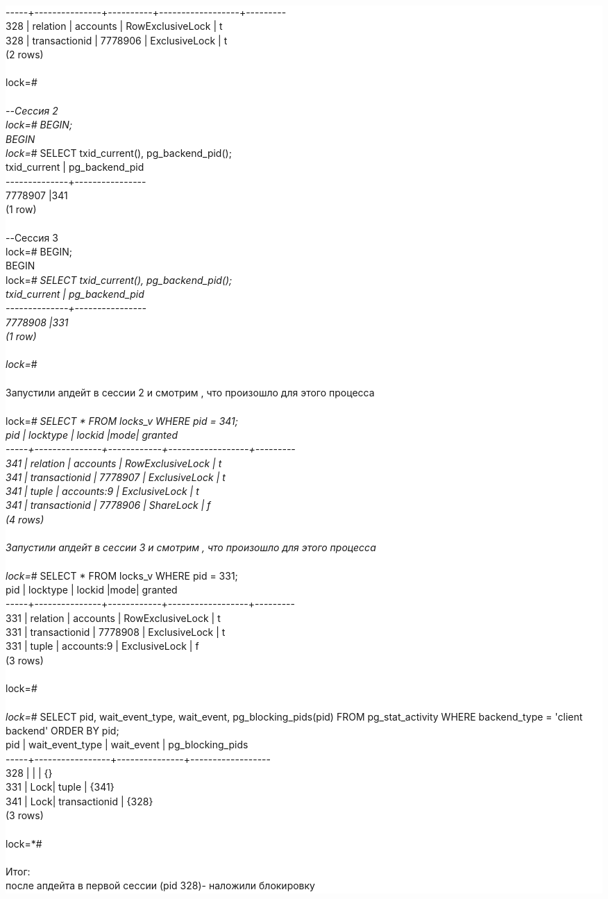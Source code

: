 -----+---------------+----------+------------------+---------<br/>
 328 | relation      | accounts | RowExclusiveLock | t<br/>
 328 | transactionid | 7778906  | ExclusiveLock    | t<br/>
(2 rows)<br/>
<br/>
lock=*#<br/>
<br/>
--Сессия 2<br/>
lock=# BEGIN;<br/>
BEGIN<br/>
lock=*# SELECT txid_current(), pg_backend_pid();<br/>
 txid_current | pg_backend_pid<br/>
--------------+----------------<br/>
7778907       |341<br/>
(1 row)<br/>
<br/>
--Сессия 3 <br/>
lock=# BEGIN;<br/>
BEGIN<br/>
lock=*# SELECT txid_current(), pg_backend_pid();<br/>
 txid_current | pg_backend_pid<br/>
--------------+----------------<br/>
7778908       |331<br/>
(1 row)<br/>
<br/>
lock=*#<br/>
<br/>
Запустили апдейт в сессии 2 и смотрим , что произошло для этого процесса<br/>
<br/>
lock=*# SELECT * FROM locks_v WHERE pid = 341;<br/>
 pid |   locktype    |   lockid   |mode| granted<br/>
-----+---------------+------------+------------------+---------<br/>
 341 | relation      | accounts   | RowExclusiveLock | t<br/>
 341 | transactionid | 7778907    | ExclusiveLock    | t<br/>
 341 | tuple         | accounts:9 | ExclusiveLock    | t<br/>
 341 | transactionid | 7778906    | ShareLock        | f<br/>
 (4 rows)<br/>
 <br/>
Запустили апдейт в сессии 3 и смотрим , что произошло для этого процесса<br/>
<br/>
lock=*# SELECT * FROM locks_v WHERE pid = 331;<br/>
pid |   locktype    |   lockid   |mode| granted<br/>
-----+---------------+------------+------------------+---------<br/>
331 | relation      | accounts   | RowExclusiveLock | t<br/>
331 | transactionid | 7778908    | ExclusiveLock    | t<br/>
331 | tuple         | accounts:9 | ExclusiveLock    | f<br/>
(3 rows)<br/>
<br/>
lock=*#<br/>
<br/>
lock=*# SELECT pid, wait_event_type, wait_event, pg_blocking_pids(pid) FROM pg_stat_activity  WHERE backend_type = 'client backend' ORDER BY pid;<br/>
pid | wait_event_type |  wait_event   | pg_blocking_pids<br/>
-----+-----------------+---------------+------------------<br/>
328 |     |               |  {}<br/>
331 | Lock| tuple         | {341}<br/>
341 | Lock| transactionid | {328}<br/>
(3 rows)<br/>
<br/>
lock=*#<br/>
<br/>
Итог:<br/>
после апдейта в первой сессии   (pid 328)- наложили блокировку<br/>